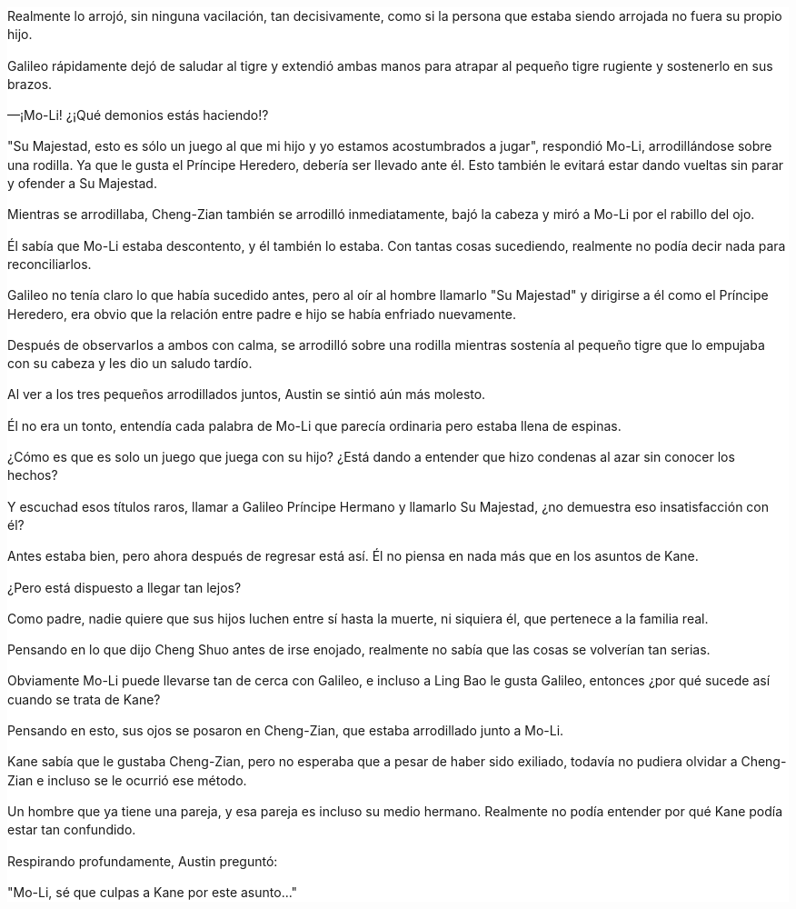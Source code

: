 Realmente lo arrojó, sin ninguna vacilación, tan decisivamente, como si la persona que estaba siendo arrojada no fuera su propio hijo.

Galileo rápidamente dejó de saludar al tigre y extendió ambas manos para atrapar al pequeño tigre rugiente y sostenerlo en sus brazos.

—¡Mo-Li! ¿¡Qué demonios estás haciendo!?

"Su Majestad, esto es sólo un juego al que mi hijo y yo estamos acostumbrados a jugar", respondió Mo-Li, arrodillándose sobre una rodilla. Ya que le gusta el Príncipe Heredero, debería ser llevado ante él. Esto también le evitará estar dando vueltas sin parar y ofender a Su Majestad.

Mientras se arrodillaba, Cheng-Zian también se arrodilló inmediatamente, bajó la cabeza y miró a Mo-Li por el rabillo del ojo.

Él sabía que Mo-Li estaba descontento, y él también lo estaba. Con tantas cosas sucediendo, realmente no podía decir nada para reconciliarlos.

Galileo no tenía claro lo que había sucedido antes, pero al oír al hombre llamarlo "Su Majestad" y dirigirse a él como el Príncipe Heredero, era obvio que la relación entre padre e hijo se había enfriado nuevamente.

Después de observarlos a ambos con calma, se arrodilló sobre una rodilla mientras sostenía al pequeño tigre que lo empujaba con su cabeza y les dio un saludo tardío.

Al ver a los tres pequeños arrodillados juntos, Austin se sintió aún más molesto.

Él no era un tonto, entendía cada palabra de Mo-Li que parecía ordinaria pero estaba llena de espinas.

¿Cómo es que es solo un juego que juega con su hijo? ¿Está dando a entender que hizo condenas al azar sin conocer los hechos?

Y escuchad esos títulos raros, llamar a Galileo Príncipe Hermano y llamarlo Su Majestad, ¿no demuestra eso insatisfacción con él?

Antes estaba bien, pero ahora después de regresar está así. Él no piensa en nada más que en los asuntos de Kane.

¿Pero está dispuesto a llegar tan lejos?

Como padre, nadie quiere que sus hijos luchen entre sí hasta la muerte, ni siquiera él, que pertenece a la familia real.

Pensando en lo que dijo Cheng Shuo antes de irse enojado, realmente no sabía que las cosas se volverían tan serias.

Obviamente Mo-Li puede llevarse tan de cerca con Galileo, e incluso a Ling Bao le gusta Galileo, entonces ¿por qué sucede así cuando se trata de Kane?

Pensando en esto, sus ojos se posaron en Cheng-Zian, que estaba arrodillado junto a Mo-Li.

Kane sabía que le gustaba Cheng-Zian, pero no esperaba que a pesar de haber sido exiliado, todavía no pudiera olvidar a Cheng-Zian e incluso se le ocurrió ese método.

Un hombre que ya tiene una pareja, y esa pareja es incluso su medio hermano. Realmente no podía entender por qué Kane podía estar tan confundido.

Respirando profundamente, Austin preguntó:

"Mo-Li, sé que culpas a Kane por este asunto..."
